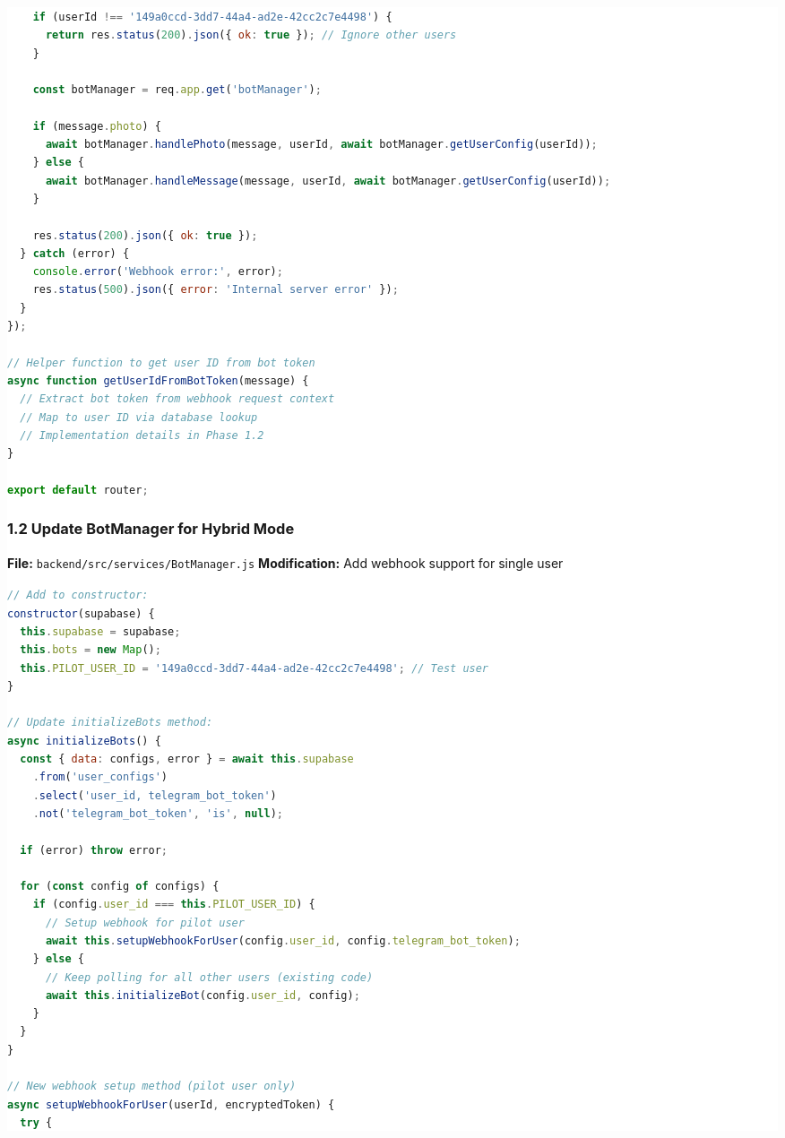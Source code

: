 ```javascript
    if (userId !== '149a0ccd-3dd7-44a4-ad2e-42cc2c7e4498') {
      return res.status(200).json({ ok: true }); // Ignore other users
    }

    const botManager = req.app.get('botManager');
    
    if (message.photo) {
      await botManager.handlePhoto(message, userId, await botManager.getUserConfig(userId));
    } else {
      await botManager.handleMessage(message, userId, await botManager.getUserConfig(userId));
    }
    
    res.status(200).json({ ok: true });
  } catch (error) {
    console.error('Webhook error:', error);
    res.status(500).json({ error: 'Internal server error' });
  }
});

// Helper function to get user ID from bot token
async function getUserIdFromBotToken(message) {
  // Extract bot token from webhook request context
  // Map to user ID via database lookup
  // Implementation details in Phase 1.2
}

export default router;
```

### **1.2 Update BotManager for Hybrid Mode**
**File:** `backend/src/services/BotManager.js`
**Modification:** Add webhook support for single user
```javascript
// Add to constructor:
constructor(supabase) {
  this.supabase = supabase;
  this.bots = new Map();
  this.PILOT_USER_ID = '149a0ccd-3dd7-44a4-ad2e-42cc2c7e4498'; // Test user
}

// Update initializeBots method:
async initializeBots() {
  const { data: configs, error } = await this.supabase
    .from('user_configs')
    .select('user_id, telegram_bot_token')
    .not('telegram_bot_token', 'is', null);
    
  if (error) throw error;

  for (const config of configs) {
    if (config.user_id === this.PILOT_USER_ID) {
      // Setup webhook for pilot user
      await this.setupWebhookForUser(config.user_id, config.telegram_bot_token);
    } else {
      // Keep polling for all other users (existing code)
      await this.initializeBot(config.user_id, config);
    }
  }
}

// New webhook setup method (pilot user only)
async setupWebhookForUser(userId, encryptedToken) {
  try {
```